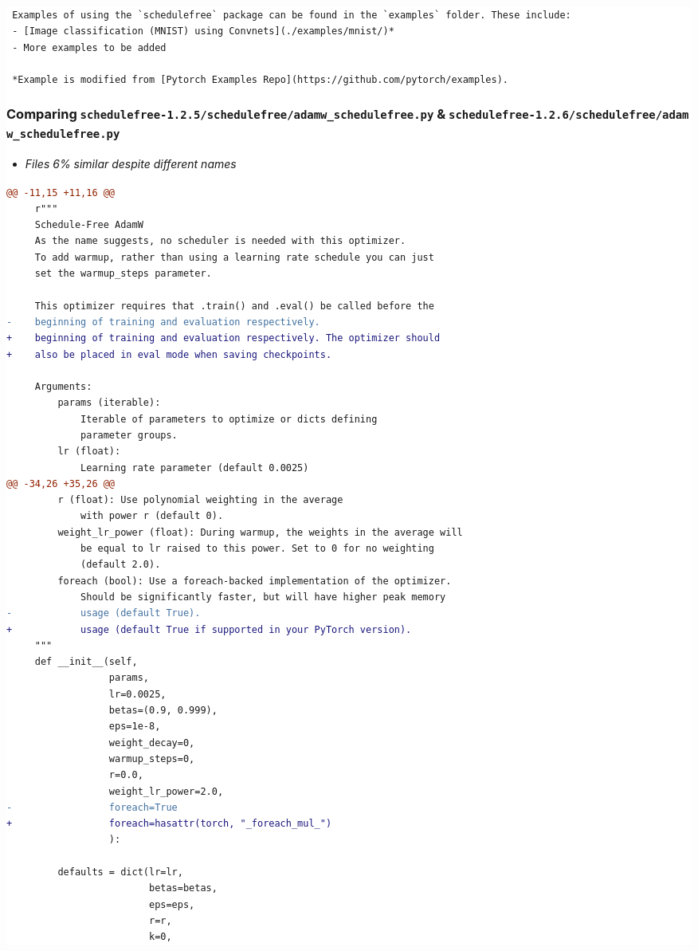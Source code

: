 ```diff
 Examples of using the `schedulefree` package can be found in the `examples` folder. These include:
 - [Image classification (MNIST) using Convnets](./examples/mnist/)*
 - More examples to be added
 
 *Example is modified from [Pytorch Examples Repo](https://github.com/pytorch/examples).
```

### Comparing `schedulefree-1.2.5/schedulefree/adamw_schedulefree.py` & `schedulefree-1.2.6/schedulefree/adamw_schedulefree.py`

 * *Files 6% similar despite different names*

```diff
@@ -11,15 +11,16 @@
     r"""
     Schedule-Free AdamW
     As the name suggests, no scheduler is needed with this optimizer. 
     To add warmup, rather than using a learning rate schedule you can just
     set the warmup_steps parameter.
     
     This optimizer requires that .train() and .eval() be called before the
-    beginning of training and evaluation respectively.
+    beginning of training and evaluation respectively. The optimizer should
+    also be placed in eval mode when saving checkpoints.
     
     Arguments:
         params (iterable): 
             Iterable of parameters to optimize or dicts defining 
             parameter groups.
         lr (float): 
             Learning rate parameter (default 0.0025)
@@ -34,26 +35,26 @@
         r (float): Use polynomial weighting in the average 
             with power r (default 0).
         weight_lr_power (float): During warmup, the weights in the average will
             be equal to lr raised to this power. Set to 0 for no weighting
             (default 2.0).
         foreach (bool): Use a foreach-backed implementation of the optimizer.
             Should be significantly faster, but will have higher peak memory
-            usage (default True).
+            usage (default True if supported in your PyTorch version).
     """
     def __init__(self,
                  params, 
                  lr=0.0025, 
                  betas=(0.9, 0.999), 
                  eps=1e-8,
                  weight_decay=0,
                  warmup_steps=0,
                  r=0.0,
                  weight_lr_power=2.0,
-                 foreach=True
+                 foreach=hasattr(torch, "_foreach_mul_")
                  ):
 
         defaults = dict(lr=lr, 
                         betas=betas, 
                         eps=eps,
                         r=r,
                         k=0,
```
